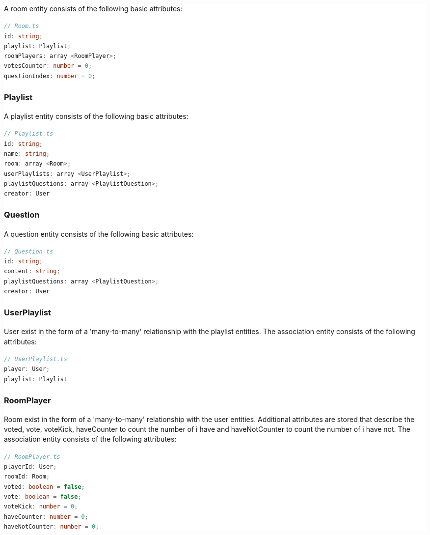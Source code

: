 A room entity consists of the following basic attributes:

```typescript
// Room.ts
id: string;
playlist: Playlist;
roomPlayers: array <RoomPlayer>;
votesCounter: number = 0;
questionIndex: number = 0;
```

### Playlist

A playlist entity consists of the following basic attributes:

```typescript
// Playlist.ts
id: string;
name: string;
room: array <Room>;
userPlaylists: array <UserPlaylist>;
playlistQuestions: array <PlaylistQuestion>;
creator: User
```

### Question

A question entity consists of the following basic attributes:

```typescript
// Question.ts
id: string;
content: string;
playlistQuestions: array <PlaylistQuestion>;
creator: User
```

### UserPlaylist

User exist in the form of a 'many-to-many' relationship with the playlist entities.
The association entity consists of the following attributes:

```typescript
// UserPlaylist.ts
player: User;
playlist: Playlist
```

### RoomPlayer

Room exist in the form of a 'many-to-many' relationship with the user entities.
Additional attributes are stored that describe the voted, vote, voteKick, haveCounter to count the number of i have and haveNotCounter to count the number of i have not.
The association entity consists of the following attributes:

```typescript
// RoomPlayer.ts
playerId: User;
roomId: Room;
voted: boolean = false;
vote: boolean = false;
voteKick: number = 0;
haveCounter: number = 0;
haveNotCounter: number = 0;
```
